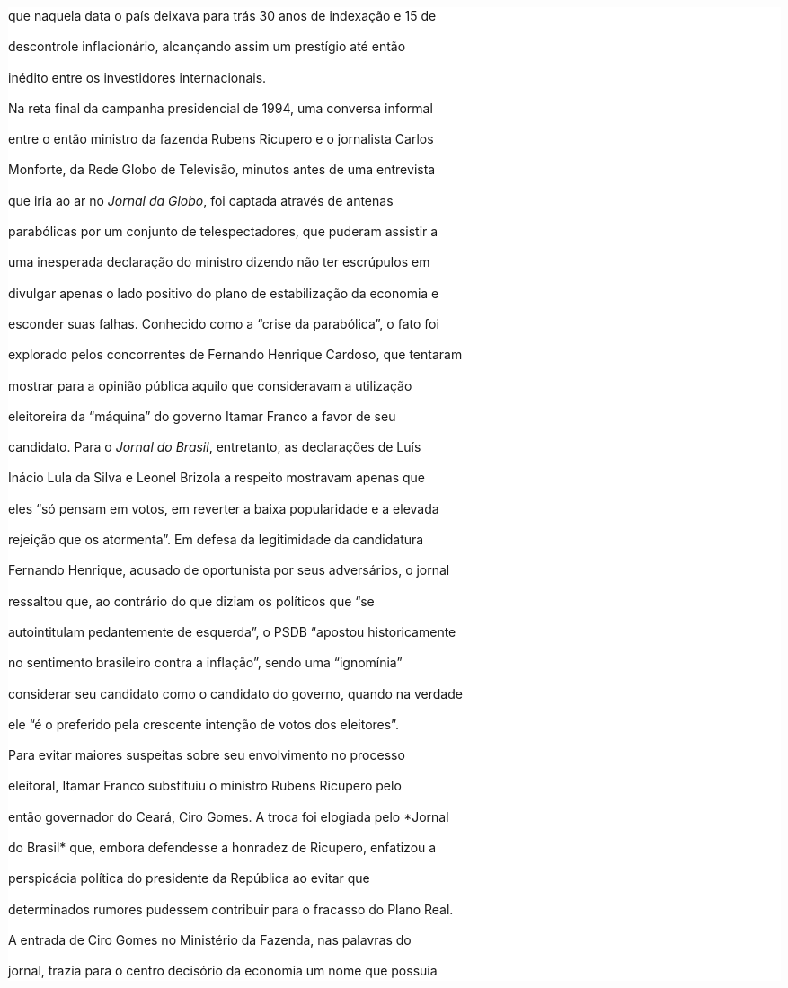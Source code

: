 que naquela data o país deixava para trás 30 anos de indexação e 15 de

descontrole inflacionário, alcançando assim um prestígio até então

inédito entre os investidores internacionais.



Na reta final da campanha presidencial de 1994, uma conversa informal

entre o então ministro da fazenda Rubens Ricupero e o jornalista Carlos

Monforte, da Rede Globo de Televisão, minutos antes de uma entrevista

que iria ao ar no *Jornal da Globo*, foi captada através de antenas

parabólicas por um conjunto de telespectadores, que puderam assistir a

uma inesperada declaração do ministro dizendo não ter escrúpulos em

divulgar apenas o lado positivo do plano de estabilização da economia e

esconder suas falhas. Conhecido como a “crise da parabólica”, o fato foi

explorado pelos concorrentes de Fernando Henrique Cardoso, que tentaram

mostrar para a opinião pública aquilo que consideravam a utilização

eleitoreira da “máquina” do governo Itamar Franco a favor de seu

candidato. Para o *Jornal do Brasil*, entretanto, as declarações de Luís

Inácio Lula da Silva e Leonel Brizola a respeito mostravam apenas que

eles “só pensam em votos, em reverter a baixa popularidade e a elevada

rejeição que os atormenta”. Em defesa da legitimidade da candidatura

Fernando Henrique, acusado de oportunista por seus adversários, o jornal

ressaltou que, ao contrário do que diziam os políticos que “se

autointitulam pedantemente de esquerda”, o PSDB “apostou historicamente

no sentimento brasileiro contra a inflação”, sendo uma “ignomínia”

considerar seu candidato como o candidato do governo, quando na verdade

ele “é o preferido pela crescente intenção de votos dos eleitores”.



Para evitar maiores suspeitas sobre seu envolvimento no processo

eleitoral, Itamar Franco substituiu o ministro Rubens Ricupero pelo

então governador do Ceará, Ciro Gomes. A troca foi elogiada pelo *Jornal

do Brasil* que, embora defendesse a honradez de Ricupero, enfatizou a

perspicácia política do presidente da República ao evitar que

determinados rumores pudessem contribuir para o fracasso do Plano Real.

A entrada de Ciro Gomes no Ministério da Fazenda, nas palavras do

jornal, trazia para o centro decisório da economia um nome que possuía
